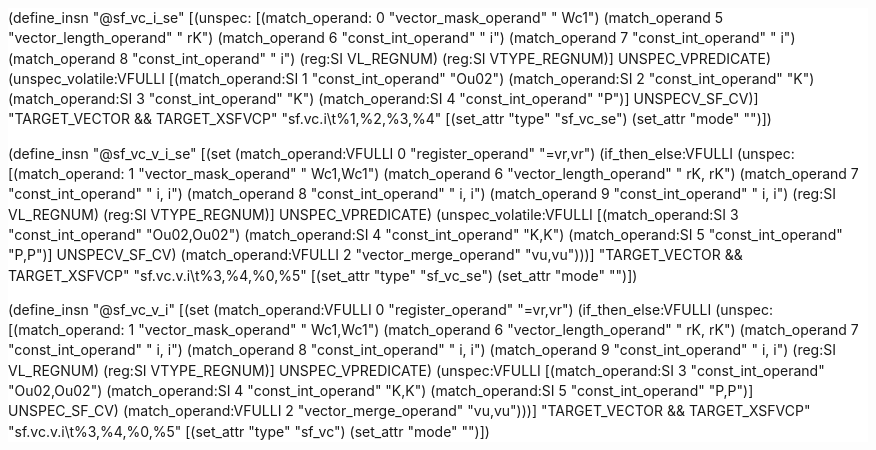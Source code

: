 (define_insn "@sf_vc_i_se<mode>"
  [(unspec:<VM>
	    [(match_operand:<VM> 0 "vector_mask_operand"             "  Wc1")
	     (match_operand 5 "vector_length_operand"                "   rK")
	     (match_operand 6 "const_int_operand"                    "    i")
	     (match_operand 7 "const_int_operand"                    "    i")
	     (match_operand 8 "const_int_operand"                    "    i")
	     (reg:SI VL_REGNUM)
	     (reg:SI VTYPE_REGNUM)] UNSPEC_VPREDICATE)
	  (unspec_volatile:VFULLI
	    [(match_operand:SI 1 "const_int_operand" "Ou02")
	     (match_operand:SI 2 "const_int_operand" "K")
	     (match_operand:SI 3 "const_int_operand" "K")
	     (match_operand:SI 4 "const_int_operand" "P")] UNSPECV_SF_CV)]
  "TARGET_VECTOR && TARGET_XSFVCP"
  "sf.vc.i\t%1,%2,%3,%4"
  [(set_attr "type" "sf_vc_se")
   (set_attr "mode" "<MODE>")])

(define_insn "@sf_vc_v_i_se<mode>"
  [(set (match_operand:VFULLI 0 "register_operand" "=vr,vr")
	(if_then_else:VFULLI
	  (unspec:<VM>
	    [(match_operand:<VM> 1 "vector_mask_operand"             "  Wc1,Wc1")
	     (match_operand 6 "vector_length_operand"                "   rK, rK")
	     (match_operand 7 "const_int_operand"                    "    i,  i")
	     (match_operand 8 "const_int_operand"                    "    i,  i")
	     (match_operand 9 "const_int_operand"                    "    i,  i")
	     (reg:SI VL_REGNUM)
	     (reg:SI VTYPE_REGNUM)] UNSPEC_VPREDICATE)
	  (unspec_volatile:VFULLI
	    [(match_operand:SI 3 "const_int_operand" "Ou02,Ou02")
	     (match_operand:SI 4 "const_int_operand" "K,K")
	     (match_operand:SI 5 "const_int_operand" "P,P")] UNSPECV_SF_CV)
       (match_operand:VFULLI 2 "vector_merge_operand"     "vu,vu")))]
  "TARGET_VECTOR && TARGET_XSFVCP"
  "sf.vc.v.i\t%3,%4,%0,%5"
  [(set_attr "type" "sf_vc_se")
   (set_attr "mode" "<MODE>")])

(define_insn "@sf_vc_v_i<mode>"
  [(set (match_operand:VFULLI 0 "register_operand" "=vr,vr")
	(if_then_else:VFULLI
	  (unspec:<VM>
	    [(match_operand:<VM> 1 "vector_mask_operand"             "  Wc1,Wc1")
	     (match_operand 6 "vector_length_operand"                "   rK, rK")
	     (match_operand 7 "const_int_operand"                    "    i,  i")
	     (match_operand 8 "const_int_operand"                    "    i,  i")
	     (match_operand 9 "const_int_operand"                    "    i,  i")
	     (reg:SI VL_REGNUM)
	     (reg:SI VTYPE_REGNUM)] UNSPEC_VPREDICATE)
	  (unspec:VFULLI
	    [(match_operand:SI 3 "const_int_operand" "Ou02,Ou02")
	     (match_operand:SI 4 "const_int_operand" "K,K")
	     (match_operand:SI 5 "const_int_operand" "P,P")] UNSPEC_SF_CV)
       (match_operand:VFULLI 2 "vector_merge_operand"     "vu,vu")))]
  "TARGET_VECTOR && TARGET_XSFVCP"
  "sf.vc.v.i\t%3,%4,%0,%5"
  [(set_attr "type" "sf_vc")
   (set_attr "mode" "<MODE>")])
